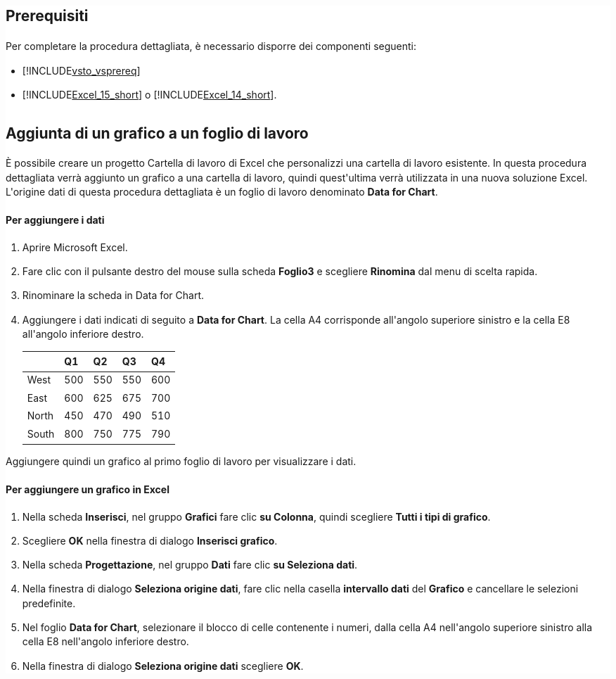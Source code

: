 ## Prerequisiti  
 Per completare la procedura dettagliata, è necessario disporre dei componenti seguenti:  
  
-   [!INCLUDE[vsto_vsprereq](../vsto/includes/vsto-vsprereq-md.md)]  
  
-   [!INCLUDE[Excel_15_short](../vsto/includes/excel-15-short-md.md)] o [!INCLUDE[Excel_14_short](../vsto/includes/excel-14-short-md.md)].  
  
## Aggiunta di un grafico a un foglio di lavoro  
 È possibile creare un progetto Cartella di lavoro di Excel che personalizzi una cartella di lavoro esistente.  In questa procedura dettagliata verrà aggiunto un grafico a una cartella di lavoro, quindi quest'ultima verrà utilizzata in una nuova soluzione Excel.  L'origine dati di questa procedura dettagliata è un foglio di lavoro denominato **Data for Chart**.  
  
#### Per aggiungere i dati  
  
1.  Aprire Microsoft Excel.  
  
2.  Fare clic con il pulsante destro del mouse sulla scheda **Foglio3** e scegliere **Rinomina** dal menu di scelta rapida.  
  
3.  Rinominare la scheda in Data for Chart.  
  
4.  Aggiungere i dati indicati di seguito a **Data for Chart**. La cella A4 corrisponde all'angolo superiore sinistro e la cella E8 all'angolo inferiore destro.  
  
    ||Q1|Q2|Q3|Q4|  
    |-|--------|--------|--------|--------|  
    |West|500|550|550|600|  
    |East|600|625|675|700|  
    |North|450|470|490|510|  
    |South|800|750|775|790|  
  
 Aggiungere quindi un grafico al primo foglio di lavoro per visualizzare i dati.  
  
#### Per aggiungere un grafico in Excel  
  
1.  Nella scheda **Inserisci**, nel gruppo **Grafici** fare clic **su Colonna**, quindi scegliere **Tutti i tipi di grafico**.  
  
2.  Scegliere **OK** nella finestra di dialogo **Inserisci grafico**.  
  
3.  Nella scheda **Progettazione**, nel gruppo **Dati** fare clic **su Seleziona dati**.  
  
4.  Nella finestra di dialogo **Seleziona origine dati**, fare clic nella casella **intervallo dati** del **Grafico** e cancellare le selezioni predefinite.  
  
5.  Nel foglio **Data for Chart**, selezionare il blocco di celle contenente i numeri, dalla cella A4 nell'angolo superiore sinistro alla cella E8 nell'angolo inferiore destro.  
  
6.  Nella finestra di dialogo **Seleziona origine dati** scegliere **OK**.  
  